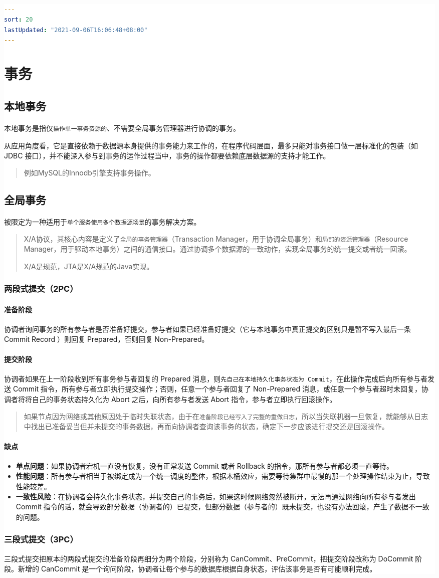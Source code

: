 ```yaml
---
sort: 20
lastUpdated: "2021-09-06T16:06:48+08:00"
---
```

# 事务
## 本地事务

本地事务是指仅`操作单一事务资源的`、不需要全局事务管理器进行协调的事务。

从应用角度看，它是直接依赖于数据源本身提供的事务能力来工作的，在程序代码层面，最多只能对事务接口做一层标准化的包装（如 JDBC 接口），并不能深入参与到事务的运作过程当中，事务的操作都要依赖底层数据源的支持才能工作。

> 例如MySQL的Innodb引擎支持事务操作。

## 全局事务

被限定为一种适用于`单个服务使用多个数据源场景`的事务解决方案。

>  X/A协议，其核心内容是定义了`全局的事务管理器`（Transaction Manager，用于协调全局事务）和`局部的资源管理器`（Resource Manager，用于驱动本地事务）之间的通信接口。通过协调多个数据源的一致动作，实现全局事务的统一提交或者统一回滚。
>
>  X/A是规范，JTA是X/A规范的Java实现。

### 两段式提交（2PC）

#### 准备阶段

协调者询问事务的所有参与者是否准备好提交，参与者如果已经准备好提交（它与本地事务中真正提交的区别只是暂不写入最后一条 Commit Record ）则回复 Prepared，否则回复 Non-Prepared。

#### 提交阶段

协调者如果在上一阶段收到所有事务参与者回复的 Prepared 消息，则`先自己在本地持久化事务状态为 Commit`，在此操作完成后向所有参与者发送 Commit 指令，所有参与者立即执行提交操作；否则，任意一个参与者回复了 Non-Prepared 消息，或任意一个参与者超时未回复，协调者将将自己的事务状态持久化为 Abort 之后，向所有参与者发送 Abort 指令，参与者立即执行回滚操作。

> 如果节点因为网络或其他原因处于临时失联状态，由于在`准备阶段已经写入了完整的重做日志`，所以当失联机器一旦恢复，就能够从日志中找出已准备妥当但并未提交的事务数据，再而向协调者查询该事务的状态，确定下一步应该进行提交还是回滚操作。

#### 缺点

- **单点问题**：如果协调者宕机一直没有恢复，没有正常发送 Commit 或者 Rollback 的指令，那所有参与者都必须一直等待。
- **性能问题**：所有参与者相当于被绑定成为一个统一调度的整体，根据木桶效应，需要等待集群中最慢的那一个处理操作结束为止，导致性能较差。
- **一致性风险**：在协调者会持久化事务状态，并提交自己的事务后，如果这时候网络忽然被断开，无法再通过网络向所有参与者发出 Commit 指令的话，就会导致部分数据（协调者的）已提交，但部分数据（参与者的）既未提交，也没有办法回滚，产生了数据不一致的问题。

### 三段式提交（3PC）

三段式提交把原本的两段式提交的准备阶段再细分为两个阶段，分别称为 CanCommit、PreCommit，把提交阶段改称为 DoCommit 阶段。新增的 CanCommit 是一个询问阶段，协调者让每个参与的数据库根据自身状态，评估该事务是否有可能顺利完成。
